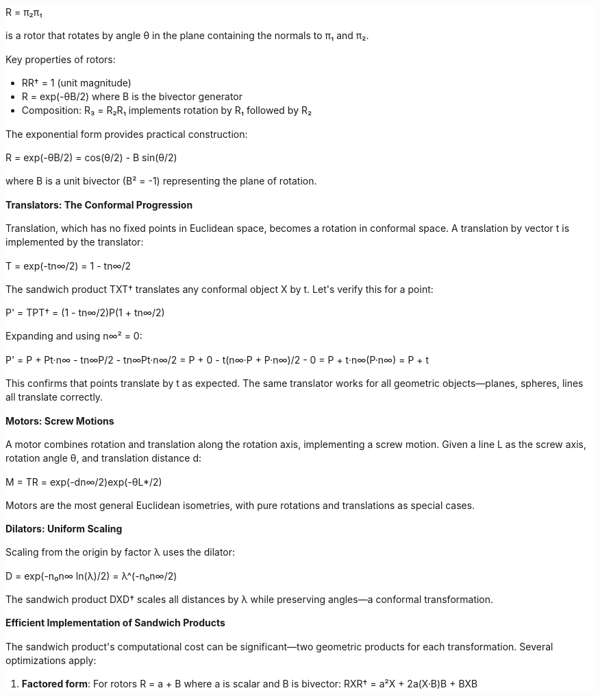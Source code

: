 R = π₂π₁

is a rotor that rotates by angle θ in the plane containing the normals to π₁ and π₂.

Key properties of rotors:

- RR† = 1 (unit magnitude)
- R = exp(-θB/2) where B is the bivector generator
- Composition: R₃ = R₂R₁ implements rotation by R₁ followed by R₂

The exponential form provides practical construction:

R = exp(-θB/2) = cos(θ/2) - B sin(θ/2)

where B is a unit bivector (B² = -1) representing the plane of rotation.

**Translators: The Conformal Progression**

Translation, which has no fixed points in Euclidean space, becomes a rotation in conformal space. A translation by vector t is implemented by the translator:

T = exp(-tn∞/2) = 1 - tn∞/2

The sandwich product TXT† translates any conformal object X by t. Let's verify this for a point:

P' = TPT† = (1 - tn∞/2)P(1 + tn∞/2)

Expanding and using n∞² = 0:

P' = P + Pt·n∞ - tn∞P/2 - tn∞Pt·n∞/2
   = P + 0 - t(n∞·P + P·n∞)/2 - 0
   = P + t·n∞(P·n∞)
   = P + t

This confirms that points translate by t as expected. The same translator works for all geometric objects—planes, spheres, lines all translate correctly.

**Motors: Screw Motions**

A motor combines rotation and translation along the rotation axis, implementing a screw motion. Given a line L as the screw axis, rotation angle θ, and translation distance d:

M = TR = exp(-dn∞/2)exp(-θL*/2)

Motors are the most general Euclidean isometries, with pure rotations and translations as special cases.

**Dilators: Uniform Scaling**

Scaling from the origin by factor λ uses the dilator:

D = exp(-n₀n∞ ln(λ)/2) = λ^(-n₀n∞/2)

The sandwich product DXD† scales all distances by λ while preserving angles—a conformal transformation.

**Efficient Implementation of Sandwich Products**

The sandwich product's computational cost can be significant—two geometric products for each transformation. Several optimizations apply:

1. **Factored form**: For rotors R = a + B where a is scalar and B is bivector:
   RXR† = a²X + 2a(X·B)B + BXB
